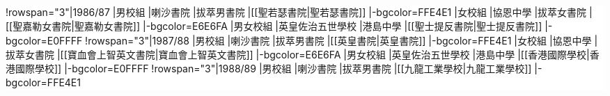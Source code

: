 !rowspan="3"|1986/87
|男校組
|喇沙書院
|拔萃男書院
|[[聖若瑟書院|聖若瑟書院]]
|-bgcolor=FFE4E1
|女校組
|協恩中學
|拔萃女書院
|[[聖嘉勒女書院|聖嘉勒女書院]]
|-bgcolor=E6E6FA
|男女校組
|英皇佐治五世學校
|港島中學
|[[聖士提反書院|聖士提反書院]] 
|-bgcolor=E0FFFF
!rowspan="3"|1987/88
|男校組
|喇沙書院
|拔萃男書院
|[[英皇書院|英皇書院]]
|-bgcolor=FFE4E1
|女校組
|協恩中學
|拔萃女書院
|[[寶血會上智英文書院|寶血會上智英文書院]]
|-bgcolor=E6E6FA
|男女校組
|英皇佐治五世學校
|港島中學
|[[香港國際學校|香港國際學校]]
|-bgcolor=E0FFFF
!rowspan="3"|1988/89
|男校組
|喇沙書院
|拔萃男書院
|[[九龍工業學校|九龍工業學校]]
|-bgcolor=FFE4E1